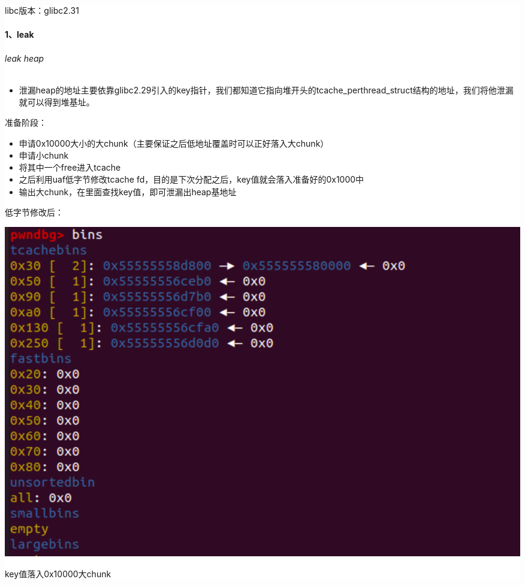 libc版本：glibc2.31

#### 1、leak

###### leak heap

- 泄漏heap的地址主要依靠glibc2.29引入的key指针，我们都知道它指向堆开头的tcache_perthread_struct结构的地址，我们将他泄漏就可以得到堆基址。

准备阶段：

- 申请0x10000大小的大chunk（主要保证之后低地址覆盖时可以正好落入大chunk）
- 申请小chunk
- 将其中一个free进入tcache
- 之后利用uaf低字节修改tcache fd，目的是下次分配之后，key值就会落入准备好的0x1000中
- 输出大chunk，在里面查找key值，即可泄漏出heap基地址

低字节修改后：

![](./img/5.png)

key值落入0x10000大chunk
